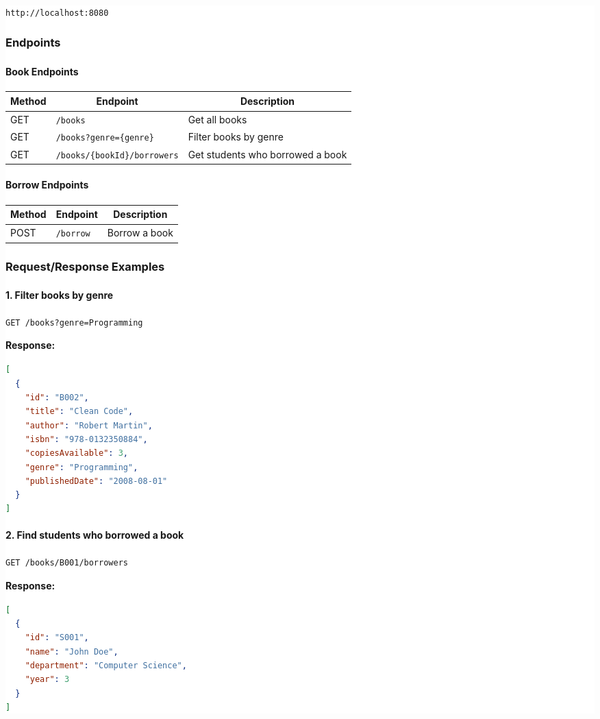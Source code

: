 `http://localhost:8080`

### Endpoints

#### Book Endpoints

| Method | Endpoint                    | Description                      |
| ------ | --------------------------- | -------------------------------- |
| GET    | `/books`                    | Get all books                    |
| GET    | `/books?genre={genre}`      | Filter books by genre            |
| GET    | `/books/{bookId}/borrowers` | Get students who borrowed a book |

#### Borrow Endpoints

| Method | Endpoint  | Description   |
| ------ | --------- | ------------- |
| POST   | `/borrow` | Borrow a book |

### Request/Response Examples

#### 1. Filter books by genre

```http
GET /books?genre=Programming
```

**Response:**

```json
[
  {
    "id": "B002",
    "title": "Clean Code",
    "author": "Robert Martin",
    "isbn": "978-0132350884",
    "copiesAvailable": 3,
    "genre": "Programming",
    "publishedDate": "2008-08-01"
  }
]
```

#### 2. Find students who borrowed a book

```http
GET /books/B001/borrowers
```

**Response:**

```json
[
  {
    "id": "S001",
    "name": "John Doe",
    "department": "Computer Science",
    "year": 3
  }
]
```
